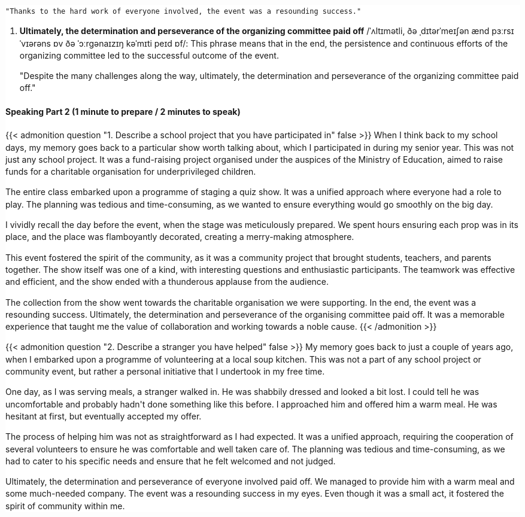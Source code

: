     "Thanks to the hard work of everyone involved, the event was a resounding success."

1. **Ultimately, the determination and perseverance of the organizing committee paid off** /ˈʌltɪmətli, ðə ˌdɪtərˈmeɪʃən ænd pɜːrsɪˈvɪərəns ɒv ðə ˈɔːrgənaɪzɪŋ kəˈmɪti peɪd ɒf/:
    This phrase means that in the end, the persistence and continuous efforts of the organizing committee led to the successful outcome of the event.

    "Despite the many challenges along the way, ultimately, the determination and perseverance of the organizing committee paid off."


#### Speaking Part 2 (1 minute to prepare / 2 minutes to speak)

{{< admonition question "1. Describe a school project that you have participated in" false >}}
When I think back to my school days, my memory goes back to a particular show worth talking about, which I participated in during my senior year. This was not just any school project. It was a fund-raising project organised under the auspices of the Ministry of Education, aimed to raise funds for a charitable organisation for underprivileged children.

The entire class embarked upon a programme of staging a quiz show. It was a unified approach where everyone had a role to play. The planning was tedious and time-consuming, as we wanted to ensure everything would go smoothly on the big day.

I vividly recall the day before the event, when the stage was meticulously prepared. We spent hours ensuring each prop was in its place, and the place was flamboyantly decorated, creating a merry-making atmosphere.

This event fostered the spirit of the community, as it was a community project that brought students, teachers, and parents together. The show itself was one of a kind, with interesting questions and enthusiastic participants. The teamwork was effective and efficient, and the show ended with a thunderous applause from the audience.

The collection from the show went towards the charitable organisation we were supporting. In the end, the event was a resounding success. Ultimately, the determination and perseverance of the organising committee paid off. It was a memorable experience that taught me the value of collaboration and working towards a noble cause.
{{< /admonition >}}

{{< admonition question "2. Describe a stranger you have helped" false >}}
My memory goes back to just a couple of years ago, when I embarked upon a programme of volunteering at a local soup kitchen. This was not a part of any school project or community event, but rather a personal initiative that I undertook in my free time.

One day, as I was serving meals, a stranger walked in. He was shabbily dressed and looked a bit lost. I could tell he was uncomfortable and probably hadn't done something like this before. I approached him and offered him a warm meal. He was hesitant at first, but eventually accepted my offer.

The process of helping him was not as straightforward as I had expected. It was a unified approach, requiring the cooperation of several volunteers to ensure he was comfortable and well taken care of. The planning was tedious and time-consuming, as we had to cater to his specific needs and ensure that he felt welcomed and not judged.

Ultimately, the determination and perseverance of everyone involved paid off. We managed to provide him with a warm meal and some much-needed company. The event was a resounding success in my eyes. Even though it was a small act, it fostered the spirit of community within me.

